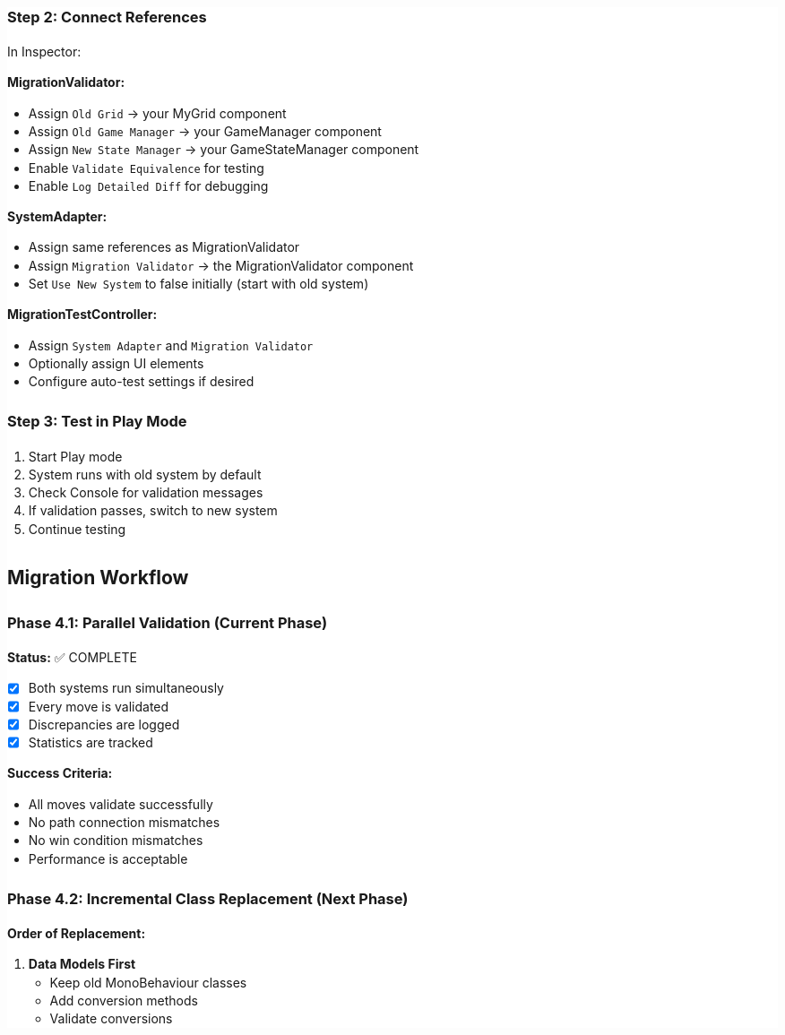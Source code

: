 ### Step 2: Connect References

In Inspector:

**MigrationValidator:**

- Assign `Old Grid` → your MyGrid component
- Assign `Old Game Manager` → your GameManager component
- Assign `New State Manager` → your GameStateManager component
- Enable `Validate Equivalence` for testing
- Enable `Log Detailed Diff` for debugging

**SystemAdapter:**

- Assign same references as MigrationValidator
- Assign `Migration Validator` → the MigrationValidator component
- Set `Use New System` to false initially (start with old system)

**MigrationTestController:**

- Assign `System Adapter` and `Migration Validator`
- Optionally assign UI elements
- Configure auto-test settings if desired

### Step 3: Test in Play Mode

1. Start Play mode
2. System runs with old system by default
3. Check Console for validation messages
4. If validation passes, switch to new system
5. Continue testing

## Migration Workflow

### Phase 4.1: Parallel Validation (Current Phase)

**Status:** ✅ COMPLETE

- [x] Both systems run simultaneously
- [x] Every move is validated
- [x] Discrepancies are logged
- [x] Statistics are tracked

**Success Criteria:**

- All moves validate successfully
- No path connection mismatches
- No win condition mismatches
- Performance is acceptable

### Phase 4.2: Incremental Class Replacement (Next Phase)

**Order of Replacement:**

1. **Data Models First**
   - Keep old MonoBehaviour classes
   - Add conversion methods
   - Validate conversions
